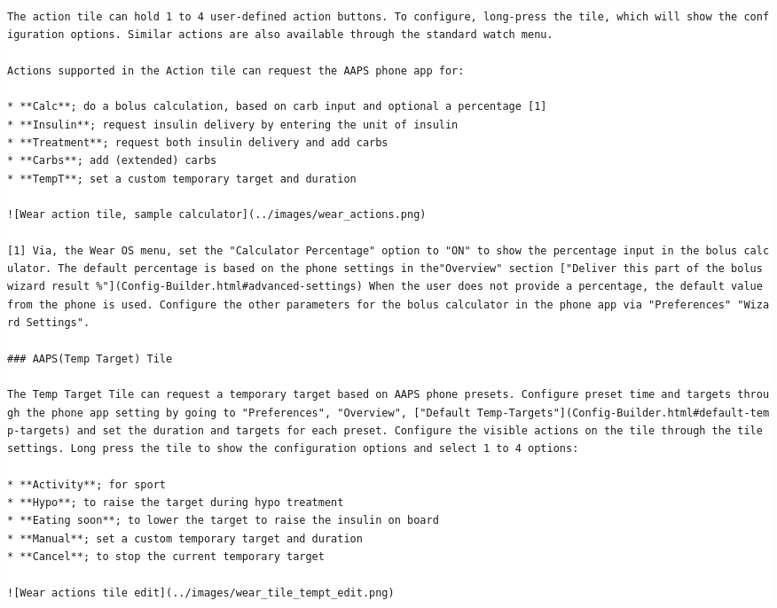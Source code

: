     The action tile can hold 1 to 4 user-defined action buttons. To configure, long-press the tile, which will show the configuration options. Similar actions are also available through the standard watch menu.
    
    Actions supported in the Action tile can request the AAPS phone app for:
    
    * **Calc**; do a bolus calculation, based on carb input and optional a percentage [1]
    * **Insulin**; request insulin delivery by entering the unit of insulin
    * **Treatment**; request both insulin delivery and add carbs
    * **Carbs**; add (extended) carbs
    * **TempT**; set a custom temporary target and duration
    
    ![Wear action tile, sample calculator](../images/wear_actions.png)
    
    [1] Via, the Wear OS menu, set the "Calculator Percentage" option to "ON" to show the percentage input in the bolus calculator. The default percentage is based on the phone settings in the"Overview" section ["Deliver this part of the bolus wizard result %"](Config-Builder.html#advanced-settings) When the user does not provide a percentage, the default value from the phone is used. Configure the other parameters for the bolus calculator in the phone app via "Preferences" "Wizard Settings".
    
    ### AAPS(Temp Target) Tile
    
    The Temp Target Tile can request a temporary target based on AAPS phone presets. Configure preset time and targets through the phone app setting by going to "Preferences", "Overview", ["Default Temp-Targets"](Config-Builder.html#default-temp-targets) and set the duration and targets for each preset. Configure the visible actions on the tile through the tile settings. Long press the tile to show the configuration options and select 1 to 4 options:
    
    * **Activity**; for sport
    * **Hypo**; to raise the target during hypo treatment
    * **Eating soon**; to lower the target to raise the insulin on board
    * **Manual**; set a custom temporary target and duration
    * **Cancel**; to stop the current temporary target
    
    ![Wear actions tile edit](../images/wear_tile_tempt_edit.png)
    
